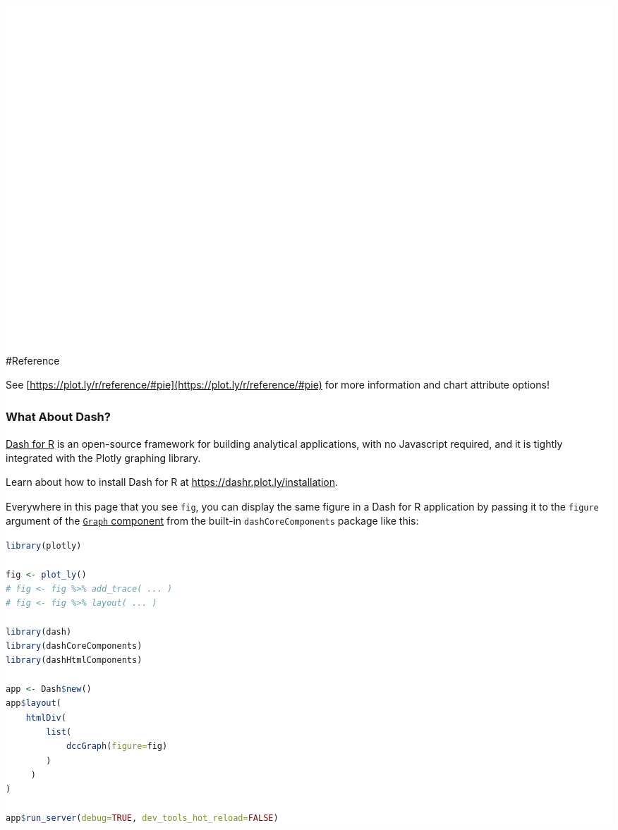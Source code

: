<div id="htmlwidget-55d630879f92c062ce7c" style="width:672px;height:480px;" class="plotly html-widget"></div>
<script type="application/json" data-for="htmlwidget-55d630879f92c062ce7c">{"x":{"visdat":{"34c1b7b8b3a":["function () ","plotlyVisDat"]},"cur_data":"34c1b7b8b3a","attrs":{"34c1b7b8b3a":{"labels":{},"values":{},"alpha_stroke":1,"sizes":[10,100],"spans":[1,20],"type":"pie","hole":0.6,"inherit":true}},"layout":{"margin":{"b":40,"l":60,"t":25,"r":10},"title":"Donut charts using Plotly","showlegend":false,"xaxis":{"showgrid":false,"zeroline":false,"showticklabels":false},"yaxis":{"showgrid":false,"zeroline":false,"showticklabels":false},"hovermode":"closest"},"source":"A","config":{"showSendToCloud":false},"data":[{"labels":["AMC","Cadillac","Camaro","Chrysler","Datsun","Dodge","Duster","Ferrari","Fiat","Ford","Honda","Hornet","Lincoln","Lotus","Maserati","Mazda","Merc","Pontiac","Porsche","Toyota","Valiant","Volvo"],"values":[1,1,1,1,1,1,1,1,2,1,1,2,1,1,1,2,7,1,1,2,1,1],"type":"pie","hole":0.6,"marker":{"color":"rgba(31,119,180,1)","line":{"color":"rgba(255,255,255,1)"}},"frame":null}],"highlight":{"on":"plotly_click","persistent":false,"dynamic":false,"selectize":false,"opacityDim":0.2,"selected":{"opacity":1},"debounce":0},"shinyEvents":["plotly_hover","plotly_click","plotly_selected","plotly_relayout","plotly_brushed","plotly_brushing","plotly_clickannotation","plotly_doubleclick","plotly_deselect","plotly_afterplot","plotly_sunburstclick"],"base_url":"https://plot.ly"},"evals":[],"jsHooks":[]}</script>

#Reference

See [https://plot.ly/r/reference/#pie](https://plot.ly/r/reference/#pie) for more information and chart attribute options!

### What About Dash?

[Dash for R](https://dashr.plot.ly/) is an open-source framework for building analytical applications, with no Javascript required, and it is tightly integrated with the Plotly graphing library. 

Learn about how to install Dash for R at https://dashr.plot.ly/installation.

Everywhere in this page that you see `fig`, you can display the same figure in a Dash for R application by passing it to the `figure` argument of the [`Graph` component](https://dashr.plot.ly/dash-core-components/graph) from the built-in `dashCoreComponents` package like this:


```r
library(plotly)

fig <- plot_ly() 
# fig <- fig %>% add_trace( ... )
# fig <- fig %>% layout( ... ) 

library(dash)
library(dashCoreComponents)
library(dashHtmlComponents)

app <- Dash$new()
app$layout(
    htmlDiv(
        list(
            dccGraph(figure=fig) 
        )
     )
)

app$run_server(debug=TRUE, dev_tools_hot_reload=FALSE)
```
